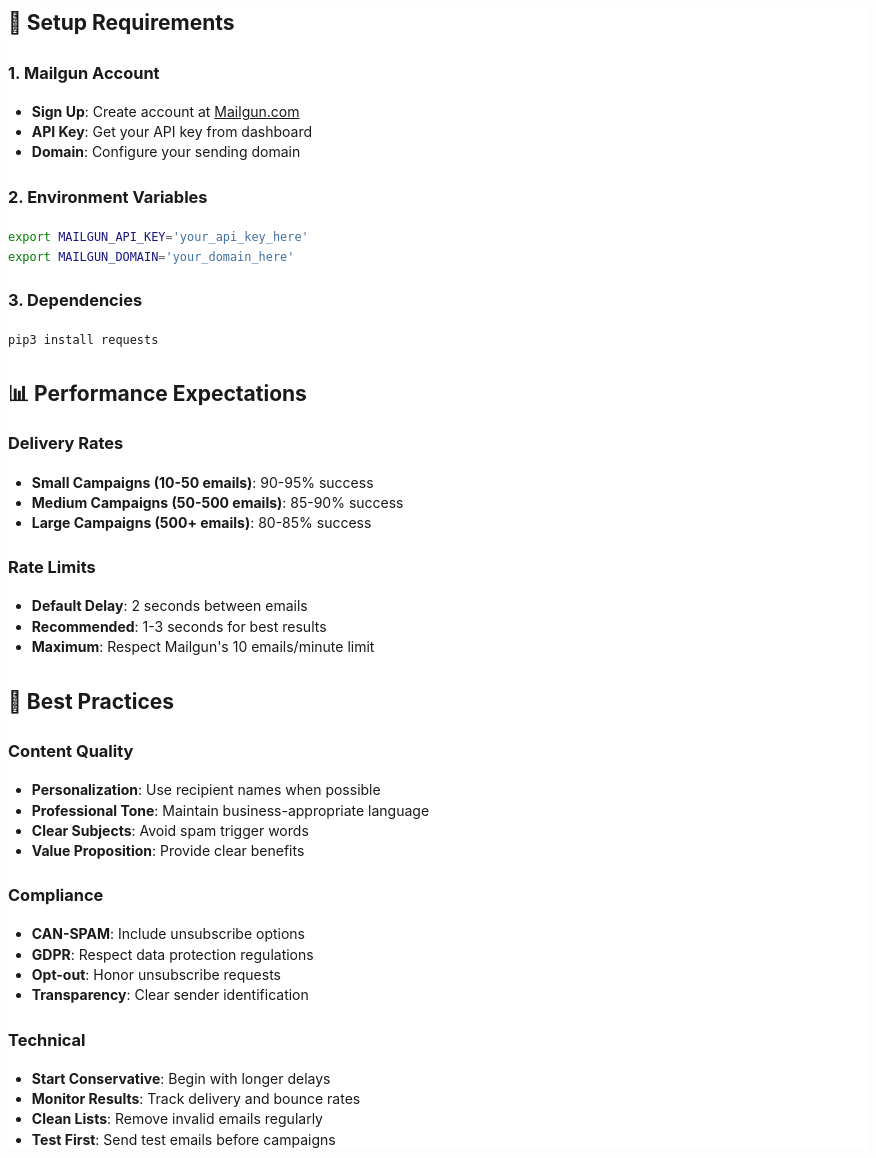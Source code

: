 ## 🔧 Setup Requirements

### **1. Mailgun Account**
- **Sign Up**: Create account at [Mailgun.com](https://www.mailgun.com/)
- **API Key**: Get your API key from dashboard
- **Domain**: Configure your sending domain

### **2. Environment Variables**
```bash
export MAILGUN_API_KEY='your_api_key_here'
export MAILGUN_DOMAIN='your_domain_here'
```

### **3. Dependencies**
```bash
pip3 install requests
```

## 📊 Performance Expectations

### **Delivery Rates**
- **Small Campaigns (10-50 emails)**: 90-95% success
- **Medium Campaigns (50-500 emails)**: 85-90% success
- **Large Campaigns (500+ emails)**: 80-85% success

### **Rate Limits**
- **Default Delay**: 2 seconds between emails
- **Recommended**: 1-3 seconds for best results
- **Maximum**: Respect Mailgun's 10 emails/minute limit

## 🚨 Best Practices

### **Content Quality**
- **Personalization**: Use recipient names when possible
- **Professional Tone**: Maintain business-appropriate language
- **Clear Subjects**: Avoid spam trigger words
- **Value Proposition**: Provide clear benefits

### **Compliance**
- **CAN-SPAM**: Include unsubscribe options
- **GDPR**: Respect data protection regulations
- **Opt-out**: Honor unsubscribe requests
- **Transparency**: Clear sender identification

### **Technical**
- **Start Conservative**: Begin with longer delays
- **Monitor Results**: Track delivery and bounce rates
- **Clean Lists**: Remove invalid emails regularly
- **Test First**: Send test emails before campaigns
